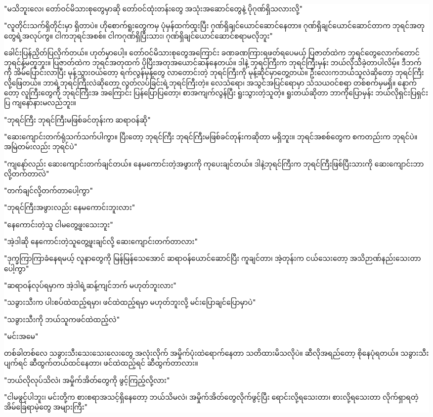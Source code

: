 "မသိဘူးလေ၊ တော်ဝင်မိသားစုတွေမှာဆို တော်ဝင်ထုံးတန်းတွေ အသုံးအဆောင်တွေနဲ့ ပိုဂုဏ်ရှိသလားလို့"


"လူတိုင်းသက်ရှိတိုင်းမှာ ရှိတာပဲ။ ဟိုစောက်ရူးတွေကမှ ပုံမှန်ထက်ထူးပြီး ဂုဏ်ရှိချင်ယောင်ဆောင်နေတာ။ ဂုဏ်ရှိချင်ယောင်ဆောင်တာက ဘုရင်အတုတွေရဲ့အလုပ်ကွ။ ငါကဘုရင်အစစ်။ ငါကဂုဏ်ရှိပြီးသား၊ ဂုဏ်ရှိချင်ယောင်ဆောင်စရာမလိုဘူး"


ခေါင်းပြန်ညှိတ်ပြလိုက်တယ်။ ဟုတ်မှာပေါ့။ တော်ဝင်မိသားစုတွေအကြောင်း ခဏခဏကြားရဖတ်ရပေမယ့် ပြဇာတ်ထဲက ဘုရင်တွေ‌လောက်တောင် ဘုရင်နဲ့မတူဘူး။ ပြဇာတ်ထဲက ဘုရင်အတုထက် ပိုပြီးအတုအယောင်‌ဆန်နေတယ်။ ဒါနဲ့ ဘုရင်ကြီးက ဘုရင်ကြီးမှန်း ဘယ်လိုသိခဲ့တာပါလိမ့်။ ဒီဘက်ကို အိမ်ပြောင်းလာပြီး မုန့်သွားဝယ်တော့ ရက်လွန်မုန့်တွေ လာတောင်းတဲ့ ဘုရင်ကြီးကို မုန့်ဆိုင်မှာတွေ့တယ်။ ဦးလေးကဘယ်သူလဲဆိုတော့ ဘုရင်ကြီးလို့ဖြေတယ်။ ဘာရဲ့ဘုရင်ကြီးလဲဆိုတော့ လွတ်လပ်ခြင်းရဲ့ဘုရင်ကြီးတဲ့။ လေသံရော၊ အသွင်အပြင်ရောမှာ သံသယဝင်စရာ တစ်စက်မှမရှိ။ နောက်တော့ လူကြီးတွေကို ဘုရင်ကြီးအ
အကြောင်း ပြန်ပြောပြတော့၊ စာအကျက်လွန်ပြီး ရူးသွားတဲ့သူတဲ့။ ရူးတယ်ဆိုတာ ဘာကိုပြောမှန်း ဘယ်လိုရှင်းပြရှင်းပြ ကျနော်နားမလည်ဘူး။


"ဘုရင်ကြီး ဘုရင်ကြီးမဖြစ်ခင်တုန်းက ဆရာဝန်ဆို"


"ဆေးကျောင်းတက်ရုံသက်သက်ပါကွာ။ ပြီးတော့ ဘုရင်ကြီး ဘုရင်ကြီးမဖြစ်ခင်တုန်းကဆိုတာ မရှိဘူး။ ဘုရင်အစစ်တွေက စကတည်းက ဘုရင်ပဲ။ အမြဲတမ်းလည်း ဘုရင်ပဲ"


"ကျနော်လည်း ဆေးကျောင်းတက်ချင်တယ်။ နေမကောင်းတဲ့အဖွားကို ကုပေးချင်တယ်။ ဒါနဲ့ဘုရင်ကြီးက ဘုရင်ကြီးဖြစ်ပြီးသားကို ဆေးကျောင်းဘာလို့တက်တာလဲ"


"တက်ချင်လို့တက်တာပေါ့ကွာ"


"ဘုရင်ကြီးအဖွားလည်း နေမကောင်းဘူးလား"


"နေကောင်းတဲ့သူ ငါမတွေ့ဖူးသေးဘူး"


"အဲ့ဒါဆို နေကောင်းတဲ့သူတွေ့ဖူးချင်လို့ ဆေးကျောင်းတက်တာလား"


"ဒုက္ခကြာကြာခံနေရမယ့် လူနာတွေကို မြန်မြန်သေအောင် ဆရာဝန်ယောင်ဆောင်ပြီး ကူချင်တာ၊ အဲ့တုန်းက ငယ်သေးတော့ အသိဉာဏ်နည်းသေးတာပေါ့ကွာ"


"ဆရာဝန်လုပ်ရမှာက အဲ့ဒါရဲ့ဆန့်ကျင်ဘက် မဟုတ်ဘူးလား"


"သခွားသီးက ပါးစပ်ထဲထည့်ရမှာ၊ ဖင်ထဲထည့်ရမှာ မဟုတ်ဘူးလို့ မင်းပြောချင်ပြောမှာပဲ"


"သခွားသီးကို ဘယ်သူကဖင်ထဲထည့်လဲ"


"မင်းအမေ"


တစ်ခါတစ်လေ သခွားသီး‌သေးသေးလေးတွေ အလုံးလိုက် အမှိုက်ပုံးထဲရောက်နေတာ သတိထားမိသလိုပဲ။ ဆီလိုအရည်တော့ စိုနေပုံရတယ်။ သခွားသီးပျက်ရင် ဆီထွက်တယ်ထင်နေတာ၊ ဖင်ထဲထည့်ရင် ဆီထွက်တာလား။


"ဘယ်လိုလုပ်သိလဲ၊ အမှိုက်အိတ်တွေကို ဖွင့်ကြည့်လို့လား"


"ငါမဖွင့်ပါဘူး၊ မင်းတို့က စားစရာအသင့်ရှိနေတော့ ဘယ်သိမလဲ၊ အမှိုက်အိတ်တွေလိုက်ဖွင့်ပြီး ရောင်းလို့ရသေးတာ၊ စားလို့ရသေးတာ လိုက်ရှာရတဲ့ အိမ်ခြေရာမဲ့တွေ အများကြီး"
